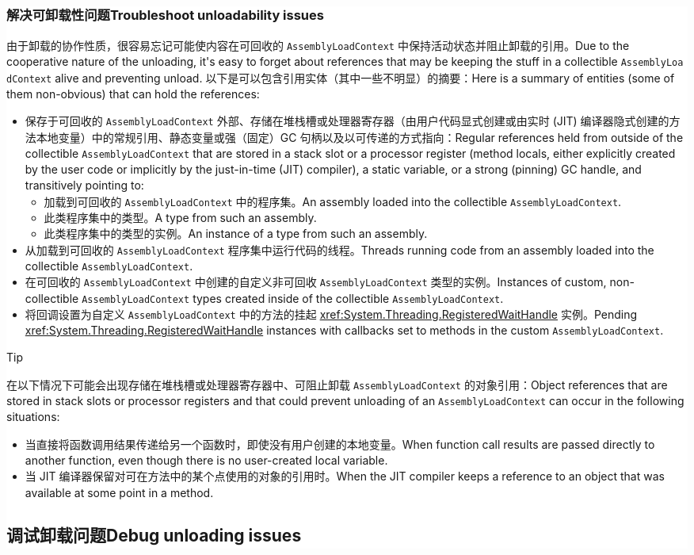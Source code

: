 ### <a name="troubleshoot-unloadability-issues"></a><span data-ttu-id="8b882-158">解决可卸载性问题</span><span class="sxs-lookup"><span data-stu-id="8b882-158">Troubleshoot unloadability issues</span></span>

<span data-ttu-id="8b882-159">由于卸载的协作性质，很容易忘记可能使内容在可回收的 `AssemblyLoadContext` 中保持活动状态并阻止卸载的引用。</span><span class="sxs-lookup"><span data-stu-id="8b882-159">Due to the cooperative nature of the unloading, it's easy to forget about references that may be keeping the stuff in a collectible `AssemblyLoadContext` alive and preventing unload.</span></span> <span data-ttu-id="8b882-160">以下是可以包含引用实体（其中一些不明显）的摘要：</span><span class="sxs-lookup"><span data-stu-id="8b882-160">Here is a summary of entities (some of them non-obvious) that can hold the references:</span></span>

- <span data-ttu-id="8b882-161">保存于可回收的 `AssemblyLoadContext` 外部、存储在堆栈槽或处理器寄存器（由用户代码显式创建或由实时 (JIT) 编译器隐式创建的方法本地变量）中的常规引用、静态变量或强（固定）GC 句柄以及以可传递的方式指向：</span><span class="sxs-lookup"><span data-stu-id="8b882-161">Regular references held from outside of the collectible `AssemblyLoadContext` that are stored in a stack slot or a processor register (method locals, either explicitly created by the user code or implicitly by the just-in-time (JIT) compiler), a static variable, or a strong (pinning) GC handle, and transitively pointing to:</span></span>
  - <span data-ttu-id="8b882-162">加载到可回收的 `AssemblyLoadContext` 中的程序集。</span><span class="sxs-lookup"><span data-stu-id="8b882-162">An assembly loaded into the collectible `AssemblyLoadContext`.</span></span>
  - <span data-ttu-id="8b882-163">此类程序集中的类型。</span><span class="sxs-lookup"><span data-stu-id="8b882-163">A type from such an assembly.</span></span>
  - <span data-ttu-id="8b882-164">此类程序集中的类型的实例。</span><span class="sxs-lookup"><span data-stu-id="8b882-164">An instance of a type from such an assembly.</span></span>
- <span data-ttu-id="8b882-165">从加载到可回收的 `AssemblyLoadContext` 程序集中运行代码的线程。</span><span class="sxs-lookup"><span data-stu-id="8b882-165">Threads running code from an assembly loaded into the collectible `AssemblyLoadContext`.</span></span>
- <span data-ttu-id="8b882-166">在可回收的 `AssemblyLoadContext` 中创建的自定义非可回收 `AssemblyLoadContext` 类型的实例。</span><span class="sxs-lookup"><span data-stu-id="8b882-166">Instances of custom, non-collectible `AssemblyLoadContext` types created inside of the collectible `AssemblyLoadContext`.</span></span>
- <span data-ttu-id="8b882-167">将回调设置为自定义 `AssemblyLoadContext` 中的方法的挂起 <xref:System.Threading.RegisteredWaitHandle> 实例。</span><span class="sxs-lookup"><span data-stu-id="8b882-167">Pending <xref:System.Threading.RegisteredWaitHandle> instances with callbacks set to methods in the custom `AssemblyLoadContext`.</span></span>

> [!TIP]
> <span data-ttu-id="8b882-168">在以下情况下可能会出现存储在堆栈槽或处理器寄存器中、可阻止卸载 `AssemblyLoadContext` 的对象引用：</span><span class="sxs-lookup"><span data-stu-id="8b882-168">Object references that are stored in stack slots or processor registers and that could prevent unloading of an `AssemblyLoadContext` can occur in the following situations:</span></span>
>
> - <span data-ttu-id="8b882-169">当直接将函数调用结果传递给另一个函数时，即使没有用户创建的本地变量。</span><span class="sxs-lookup"><span data-stu-id="8b882-169">When function call results are passed directly to another function, even though there is no user-created local variable.</span></span>
> - <span data-ttu-id="8b882-170">当 JIT 编译器保留对可在方法中的某个点使用的对象的引用时。</span><span class="sxs-lookup"><span data-stu-id="8b882-170">When the JIT compiler keeps a reference to an object that was available at some point in a method.</span></span>

## <a name="debug-unloading-issues"></a><span data-ttu-id="8b882-171">调试卸载问题</span><span class="sxs-lookup"><span data-stu-id="8b882-171">Debug unloading issues</span></span>
